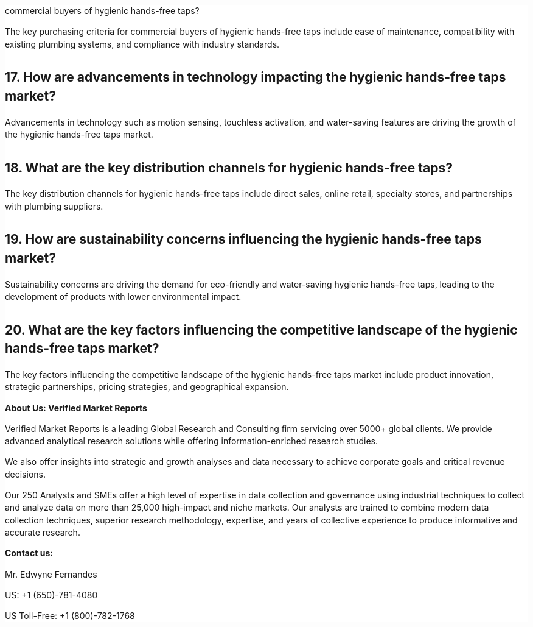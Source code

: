 commercial buyers of hygienic hands-free taps?</h2><p>The key purchasing criteria for commercial buyers of hygienic hands-free taps include ease of maintenance, compatibility with existing plumbing systems, and compliance with industry standards.</p><h2>17. How are advancements in technology impacting the hygienic hands-free taps market?</h2><p>Advancements in technology such as motion sensing, touchless activation, and water-saving features are driving the growth of the hygienic hands-free taps market.</p><h2>18. What are the key distribution channels for hygienic hands-free taps?</h2><p>The key distribution channels for hygienic hands-free taps include direct sales, online retail, specialty stores, and partnerships with plumbing suppliers.</p><h2>19. How are sustainability concerns influencing the hygienic hands-free taps market?</h2><p>Sustainability concerns are driving the demand for eco-friendly and water-saving hygienic hands-free taps, leading to the development of products with lower environmental impact.</p><h2>20. What are the key factors influencing the competitive landscape of the hygienic hands-free taps market?</h2><p>The key factors influencing the competitive landscape of the hygienic hands-free taps market include product innovation, strategic partnerships, pricing strategies, and geographical expansion.</p></body></html><p id="" class=""><strong>About Us: Verified Market Reports</strong></p><p id="" class="">Verified Market Reports is a leading Global Research and Consulting firm servicing over 5000+ global clients. We provide advanced analytical research solutions while offering information-enriched research studies.</p><p id="" class="">We also offer insights into strategic and growth analyses and data necessary to achieve corporate goals and critical revenue decisions.</p><p id="" class="">Our 250 Analysts and SMEs offer a high level of expertise in data collection and governance using industrial techniques to collect and analyze data on more than 25,000 high-impact and niche markets. Our analysts are trained to combine modern data collection techniques, superior research methodology, expertise, and years of collective experience to produce informative and accurate research.</p><p id="" class=""><strong>Contact us:</strong></p><p id="" class="">Mr. Edwyne Fernandes</p><p id="" class="">US: +1 (650)-781-4080</p><p id="" class="">US Toll-Free: +1 (800)-782-1768</p>

